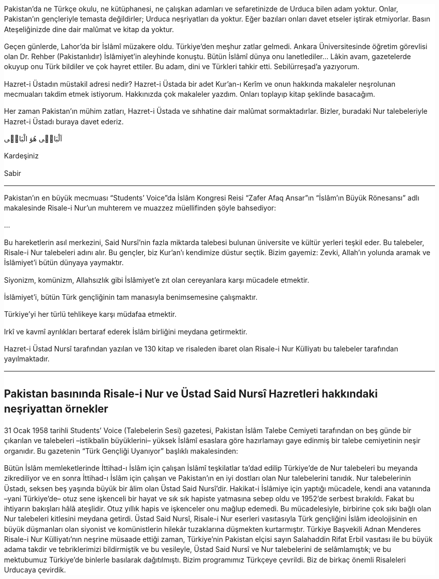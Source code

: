 Pakistan’da ne Türkçe okulu, ne kütüphanesi, ne çalışkan adamları ve sefaretinizde de Urduca bilen adam yoktur. Onlar, Pakistan’ın gençleriyle temasta değildirler; Urduca neşriyatları da yoktur. Eğer bazıları onları davet etseler iştirak etmiyorlar. Basın Ateşeliğinizde dine dair malûmat ve kitap da yoktur.

Geçen günlerde, Lahor’da bir İslâmî müzakere oldu. Türkiye’den meşhur zatlar gelmedi. Ankara Üniversitesinde öğretim görevlisi olan Dr. Rehber (Pakistanlıdır) İslâmiyet’in aleyhinde konuştu. Bütün İslâmî dünya onu lanetlediler… Lâkin avam, gazetelerde okuyup onu Türk bildiler ve çok hayret ettiler. Bu adam, dini ve Türkleri tahkir etti. Sebilürreşad’a yazıyorum.

Hazret-i Üstadın müstakil adresi nedir? Hazret-i Üstada bir adet Kur’an-ı Kerîm ve onun hakkında makaleler neşrolunan mecmuaları takdim etmek istiyorum. Hakkınızda çok makaleler yazdım. Onları toplayıp kitap şeklinde basacağım.

Her zaman Pakistan’ın mühim zatları, Hazret-i Üstada ve sıhhatine dair malûmat sormaktadırlar. Bizler, buradaki Nur talebeleriyle Hazret-i Üstadı buraya davet ederiz.

<span class="arabic" dir="rtl">اَلْبَاقٖى هُوَ الْبَاقٖى</span>

Kardeşiniz

Sabir

***

Pakistan’ın en büyük mecmuası “Students’ Voice”da İslâm Kongresi Reisi “Zafer Afaq Ansar”ın “İslâm’ın Büyük Rönesansı” adlı makalesinde Risale-i Nur’un muhterem ve muazzez müellifinden şöyle bahsediyor:

…

Bu hareketlerin asıl merkezini, Said Nursî’nin fazla miktarda talebesi bulunan üniversite ve kültür yerleri teşkil eder. Bu talebeler, Risale-i Nur talebeleri adını alır. Bu gençler, biz Kur’an’ı kendimize düstur seçtik. Bizim gayemiz: Zevki, Allah’ın yolunda aramak ve İslâmiyet’i bütün dünyaya yaymaktır.

Siyonizm, komünizm, Allahsızlık gibi İslâmiyet’e zıt olan cereyanlara karşı mücadele etmektir.

İslâmiyet’i, bütün Türk gençliğinin tam manasıyla benimsemesine çalışmaktır.

Türkiye’yi her türlü tehlikeye karşı müdafaa etmektir.

Irkî ve kavmî ayrılıkları bertaraf ederek İslâm birliğini meydana getirmektir.

Hazret-i Üstad Nursî tarafından yazılan ve 130 kitap ve risaleden ibaret olan Risale-i Nur Külliyatı bu talebeler tarafından yayılmaktadır.

***

## Pakistan basınında Risale-i Nur ve Üstad Said Nursî Hazretleri hakkındaki neşriyattan örnekler

31 Ocak 1958 tarihli Students’ Voice (Talebelerin Sesi) gazetesi, Pakistan İslâm Talebe Cemiyeti tarafından on beş günde bir çıkarılan ve talebeleri –istikbalin büyüklerini– yüksek İslâmî esaslara göre hazırlamayı gaye edinmiş bir talebe cemiyetinin neşir organıdır. Bu gazetenin “Türk Gençliği Uyanıyor” başlıklı makalesinden:

Bütün İslâm memleketlerinde İttihad-ı İslâm için çalışan İslâmî teşkilatlar ta’dad edilip Türkiye’de de Nur talebeleri bu meyanda zikrediliyor ve en sonra İttihad-ı İslâm için çalışan ve Pakistan’ın en iyi dostları olan Nur talebelerini tanıdık. Nur talebelerinin Üstadı, seksen beş yaşında büyük bir âlim olan Üstad Said Nursî’dir. Hakikat-i İslâmiye için yaptığı mücadele, kendi ana vatanında –yani Türkiye’de– otuz sene işkenceli bir hayat ve sık sık hapiste yatmasına sebep oldu ve 1952’de serbest bırakıldı. Fakat bu ihtiyarın bakışları hâlâ ateşlidir. Otuz yıllık hapis ve işkenceler onu mağlup edemedi. Bu mücadelesiyle, birbirine çok sıkı bağlı olan Nur talebeleri kitlesini meydana getirdi. Üstad Said Nursî, Risale-i Nur eserleri vasıtasıyla Türk gençliğini İslâm ideolojisinin en büyük düşmanları olan siyonist ve komünistlerin hilekâr tuzaklarına düşmekten kurtarmıştır. Türkiye Başvekili Adnan Menderes Risale-i Nur Külliyatı’nın neşrine müsaade ettiği zaman, Türkiye’nin Pakistan elçisi sayın Salahaddin Rifat Erbil vasıtası ile bu büyük adama takdir ve tebriklerimizi bildirmiştik ve bu vesileyle, Üstad Said Nursî ve Nur talebelerini de selâmlamıştık; ve bu mektubumuz Türkiye’de binlerle basılarak dağıtılmıştı. Bizim programımız Türkçeye çevrildi. Biz de birkaç önemli Risaleleri Urducaya çevirdik.